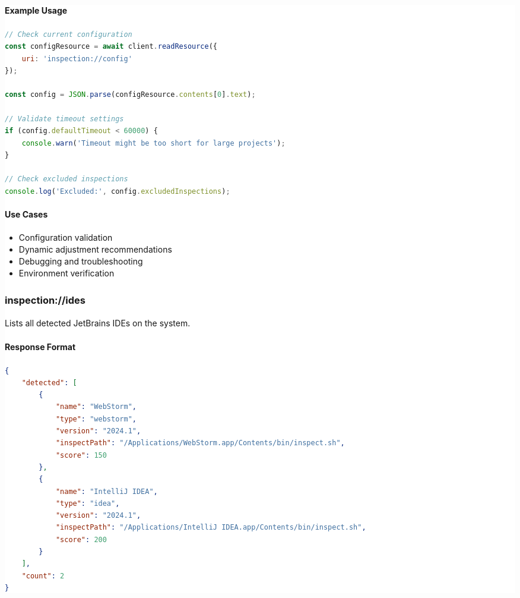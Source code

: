 #### Example Usage

```javascript
// Check current configuration
const configResource = await client.readResource({
    uri: 'inspection://config'
});

const config = JSON.parse(configResource.contents[0].text);

// Validate timeout settings
if (config.defaultTimeout < 60000) {
    console.warn('Timeout might be too short for large projects');
}

// Check excluded inspections
console.log('Excluded:', config.excludedInspections);
```

#### Use Cases
- Configuration validation
- Dynamic adjustment recommendations
- Debugging and troubleshooting
- Environment verification

### inspection://ides

Lists all detected JetBrains IDEs on the system.

#### Response Format

```json
{
    "detected": [
        {
            "name": "WebStorm",
            "type": "webstorm",
            "version": "2024.1",
            "inspectPath": "/Applications/WebStorm.app/Contents/bin/inspect.sh",
            "score": 150
        },
        {
            "name": "IntelliJ IDEA",
            "type": "idea",
            "version": "2024.1", 
            "inspectPath": "/Applications/IntelliJ IDEA.app/Contents/bin/inspect.sh",
            "score": 200
        }
    ],
    "count": 2
}
```
